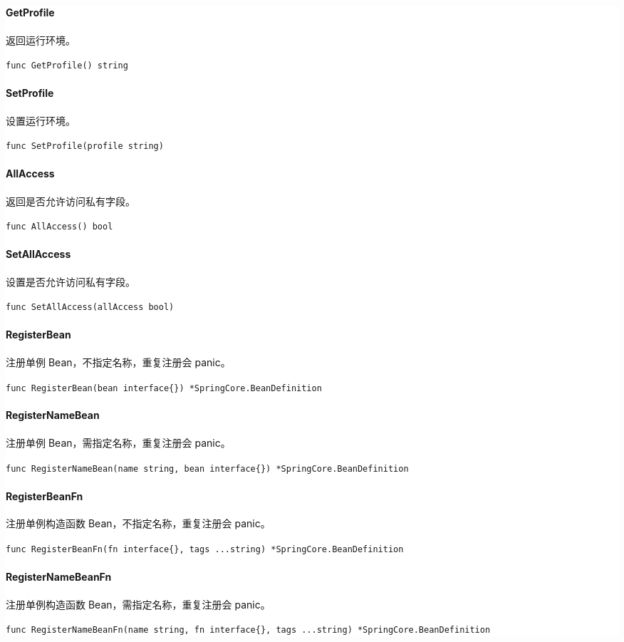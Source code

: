 #### GetProfile

返回运行环境。

```
func GetProfile() string
```

#### SetProfile

设置运行环境。

```
func SetProfile(profile string)
```

#### AllAccess

返回是否允许访问私有字段。

```
func AllAccess() bool
```

#### SetAllAccess

设置是否允许访问私有字段。

```
func SetAllAccess(allAccess bool)
```

#### RegisterBean

注册单例 Bean，不指定名称，重复注册会 panic。

```
func RegisterBean(bean interface{}) *SpringCore.BeanDefinition
```

#### RegisterNameBean

注册单例 Bean，需指定名称，重复注册会 panic。

```
func RegisterNameBean(name string, bean interface{}) *SpringCore.BeanDefinition
```

#### RegisterBeanFn

注册单例构造函数 Bean，不指定名称，重复注册会 panic。

```
func RegisterBeanFn(fn interface{}, tags ...string) *SpringCore.BeanDefinition
```

#### RegisterNameBeanFn

注册单例构造函数 Bean，需指定名称，重复注册会 panic。

```
func RegisterNameBeanFn(name string, fn interface{}, tags ...string) *SpringCore.BeanDefinition
```
